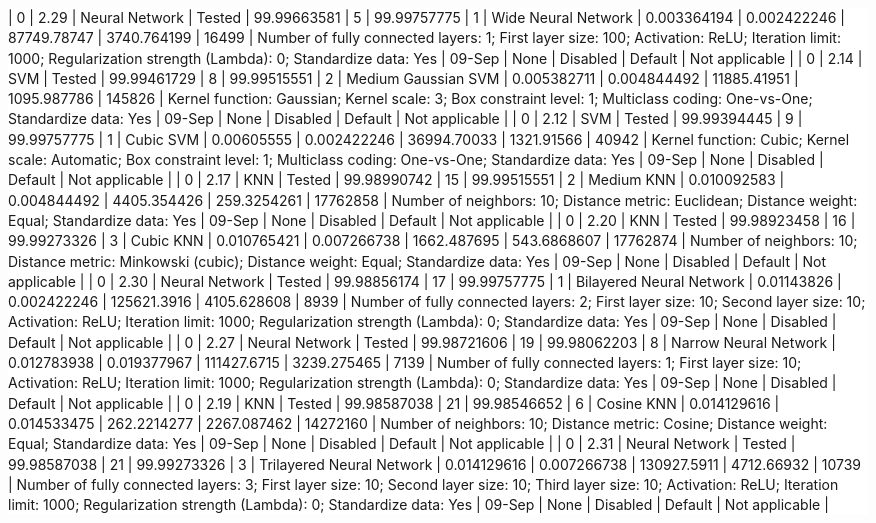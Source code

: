 | 0        | 2.29         | Neural Network                 | Tested  | 99.99663581             | 5                       | 99.99757775       | 1                 | Wide Neural Network            | 0.003364194               | 0.002422246         | 87749.78747               | 3740.764199         | 16499              | Number of fully connected layers: 1; First layer size: 100; Activation: ReLU; Iteration limit: 1000; Regularization strength (Lambda): 0; Standardize data: Yes                                                | 09-Sep            | None                      | Disabled | Default | Not applicable        |
| 0        | 2.14         | SVM                            | Tested  | 99.99461729             | 8                       | 99.99515551       | 2                 | Medium Gaussian SVM             | 0.005382711               | 0.004844492         | 11885.41951               | 1095.987786         | 145826             | Kernel function: Gaussian; Kernel scale: 3; Box constraint level: 1; Multiclass coding: One-vs-One; Standardize data: Yes                                                                                      | 09-Sep            | None                      | Disabled | Default | Not applicable        |
| 0        | 2.12         | SVM                            | Tested  | 99.99394445             | 9                       | 99.99757775       | 1                 | Cubic SVM                      | 0.00605555                | 0.002422246         | 36994.70033               | 1321.91566          | 40942              | Kernel function: Cubic; Kernel scale: Automatic; Box constraint level: 1; Multiclass coding: One-vs-One; Standardize data: Yes                                                                                 | 09-Sep            | None                      | Disabled | Default | Not applicable        |
| 0        | 2.17         | KNN                            | Tested  | 99.98990742             | 15                      | 99.99515551       | 2                 | Medium KNN                     | 0.010092583               | 0.004844492         | 4405.354426               | 259.3254261         | 17762858           | Number of neighbors: 10; Distance metric: Euclidean; Distance weight: Equal; Standardize data: Yes                                                                                                             | 09-Sep            | None                      | Disabled | Default | Not applicable        |
| 0        | 2.20         | KNN                            | Tested  | 99.98923458             | 16                      | 99.99273326       | 3                 | Cubic KNN                      | 0.010765421               | 0.007266738         | 1662.487695               | 543.6868607         | 17762874           | Number of neighbors: 10; Distance metric: Minkowski (cubic); Distance weight: Equal; Standardize data: Yes                                                                                                     | 09-Sep            | None                      | Disabled | Default | Not applicable        |
| 0        | 2.30         | Neural Network                 | Tested  | 99.98856174             | 17                      | 99.99757775       | 1                 | Bilayered Neural Network       | 0.01143826                | 0.002422246         | 125621.3916               | 4105.628608         | 8939               | Number of fully connected layers: 2; First layer size: 10; Second layer size: 10; Activation: ReLU; Iteration limit: 1000; Regularization strength (Lambda): 0; Standardize data: Yes                          | 09-Sep            | None                      | Disabled | Default | Not applicable        |
| 0        | 2.27         | Neural Network                 | Tested  | 99.98721606             | 19                      | 99.98062203       | 8                 | Narrow Neural Network          | 0.012783938               | 0.019377967         | 111427.6715               | 3239.275465         | 7139               | Number of fully connected layers: 1; First layer size: 10; Activation: ReLU; Iteration limit: 1000; Regularization strength (Lambda): 0; Standardize data: Yes                                                 | 09-Sep            | None                      | Disabled | Default | Not applicable        |
| 0        | 2.19         | KNN                            | Tested  | 99.98587038             | 21                      | 99.98546652       | 6                 | Cosine KNN                     | 0.014129616               | 0.014533475         | 262.2214277               | 2267.087462         | 14272160           | Number of neighbors: 10; Distance metric: Cosine; Distance weight: Equal; Standardize data: Yes                                                                                                                | 09-Sep            | None                      | Disabled | Default | Not applicable        |
| 0        | 2.31         | Neural Network                 | Tested  | 99.98587038             | 21                      | 99.99273326       | 3                 | Trilayered Neural Network      | 0.014129616               | 0.007266738         | 130927.5911               | 4712.66932          | 10739              | Number of fully connected layers: 3; First layer size: 10; Second layer size: 10; Third layer size: 10; Activation: ReLU; Iteration limit: 1000; Regularization strength (Lambda): 0; Standardize data: Yes     | 09-Sep            | None                      | Disabled | Default | Not applicable        |